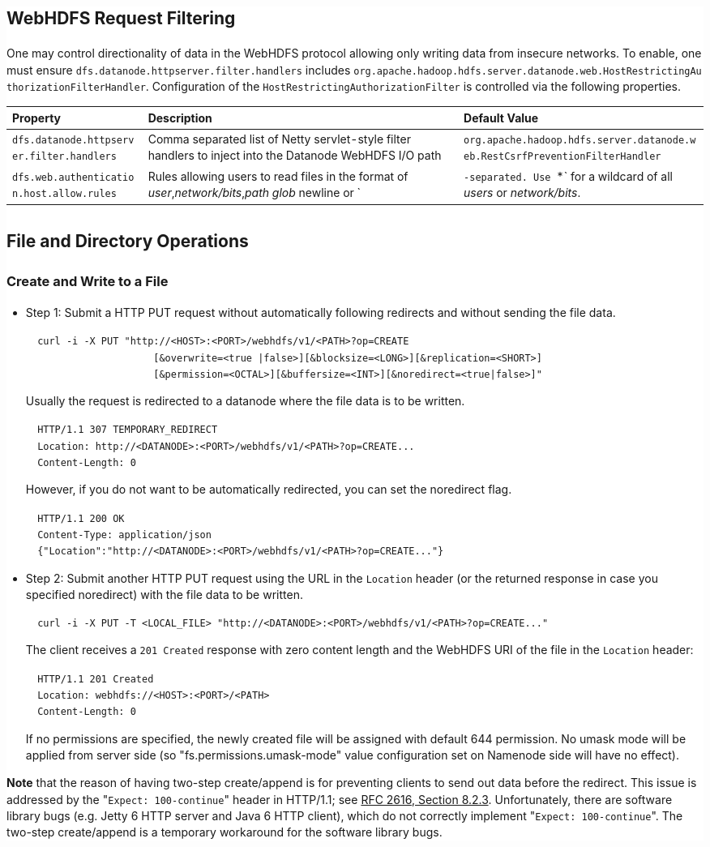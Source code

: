 WebHDFS Request Filtering
-------------------------------------
One may control directionality of data in the WebHDFS protocol allowing only writing data from insecure networks. To enable, one must ensure `dfs.datanode.httpserver.filter.handlers` includes `org.apache.hadoop.hdfs.server.datanode.web.HostRestrictingAuthorizationFilterHandler`.  Configuration of the `HostRestrictingAuthorizationFilter` is controlled via the following properties.

| Property | Description | Default Value |
|:---- |:---- |:----
| `dfs.datanode.httpserver.filter.handlers` | Comma separated list of Netty servlet-style filter handlers to inject into the Datanode WebHDFS I/O path | `org.apache.hadoop.hdfs.server.datanode.web.RestCsrfPreventionFilterHandler` |
| `dfs.web.authentication.host.allow.rules` | Rules allowing users to read files in the format of _user_,_network/bits_,_path glob_ newline or `|`-separated. Use `*` for a wildcard of all _users_ or _network/bits_. | nothing - defaults to no one may read via WebHDFS |

File and Directory Operations
-----------------------------

### Create and Write to a File

* Step 1: Submit a HTTP PUT request without automatically following redirects and without sending the file data.

        curl -i -X PUT "http://<HOST>:<PORT>/webhdfs/v1/<PATH>?op=CREATE
                            [&overwrite=<true |false>][&blocksize=<LONG>][&replication=<SHORT>]
                            [&permission=<OCTAL>][&buffersize=<INT>][&noredirect=<true|false>]"

    Usually the request is redirected to a datanode where the file data is to be written.

        HTTP/1.1 307 TEMPORARY_REDIRECT
        Location: http://<DATANODE>:<PORT>/webhdfs/v1/<PATH>?op=CREATE...
        Content-Length: 0

    However, if you do not want to be automatically redirected, you can set the noredirect flag.

        HTTP/1.1 200 OK
        Content-Type: application/json
        {"Location":"http://<DATANODE>:<PORT>/webhdfs/v1/<PATH>?op=CREATE..."}

* Step 2: Submit another HTTP PUT request using the URL in the `Location` header (or the returned response in case you specified noredirect) with the file data to be written.

        curl -i -X PUT -T <LOCAL_FILE> "http://<DATANODE>:<PORT>/webhdfs/v1/<PATH>?op=CREATE..."

    The client receives a `201 Created` response with zero content length and the WebHDFS URI of the file in the `Location` header:

        HTTP/1.1 201 Created
        Location: webhdfs://<HOST>:<PORT>/<PATH>
        Content-Length: 0

    If no permissions are specified, the newly created file will be assigned with default 644 permission. No umask mode will be applied from server side (so "fs.permissions.umask-mode" value configuration set on Namenode side will have no effect).

**Note** that the reason of having two-step create/append is for preventing clients to send out data before the redirect. This issue is addressed by the "`Expect: 100-continue`" header in HTTP/1.1; see [RFC 2616, Section 8.2.3](http://www.w3.org/Protocols/rfc2616/rfc2616-sec8.html#sec8.2.3). Unfortunately, there are software library bugs (e.g. Jetty 6 HTTP server and Java 6 HTTP client), which do not correctly implement "`Expect: 100-continue`". The two-step create/append is a temporary workaround for the software library bugs.
